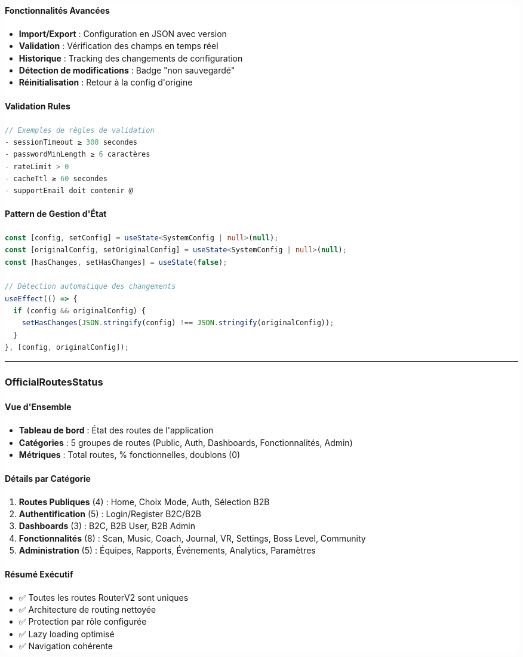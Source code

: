 #### Fonctionnalités Avancées
- **Import/Export** : Configuration en JSON avec version
- **Validation** : Vérification des champs en temps réel
- **Historique** : Tracking des changements de configuration
- **Détection de modifications** : Badge "non sauvegardé"
- **Réinitialisation** : Retour à la config d'origine

#### Validation Rules
```typescript
// Exemples de règles de validation
- sessionTimeout ≥ 300 secondes
- passwordMinLength ≥ 6 caractères
- rateLimit > 0
- cacheTtl ≥ 60 secondes
- supportEmail doit contenir @
```

#### Pattern de Gestion d'État
```typescript
const [config, setConfig] = useState<SystemConfig | null>(null);
const [originalConfig, setOriginalConfig] = useState<SystemConfig | null>(null);
const [hasChanges, setHasChanges] = useState(false);

// Détection automatique des changements
useEffect(() => {
  if (config && originalConfig) {
    setHasChanges(JSON.stringify(config) !== JSON.stringify(originalConfig));
  }
}, [config, originalConfig]);
```

---

### OfficialRoutesStatus

#### Vue d'Ensemble
- **Tableau de bord** : État des routes de l'application
- **Catégories** : 5 groupes de routes (Public, Auth, Dashboards, Fonctionnalités, Admin)
- **Métriques** : Total routes, % fonctionnelles, doublons (0)

#### Détails par Catégorie
1. **Routes Publiques** (4) : Home, Choix Mode, Auth, Sélection B2B
2. **Authentification** (5) : Login/Register B2C/B2B
3. **Dashboards** (3) : B2C, B2B User, B2B Admin
4. **Fonctionnalités** (8) : Scan, Music, Coach, Journal, VR, Settings, Boss Level, Community
5. **Administration** (5) : Équipes, Rapports, Événements, Analytics, Paramètres

#### Résumé Exécutif
- ✅ Toutes les routes RouterV2 sont uniques
- ✅ Architecture de routing nettoyée
- ✅ Protection par rôle configurée
- ✅ Lazy loading optimisé
- ✅ Navigation cohérente
